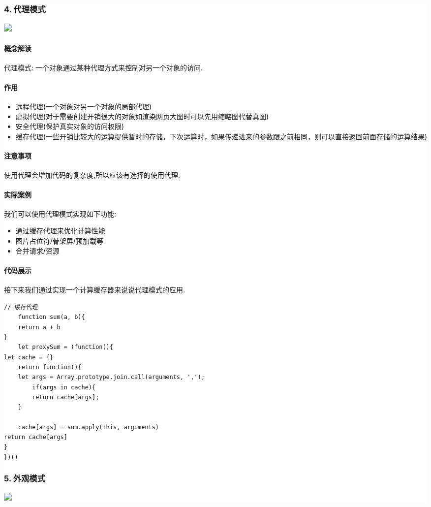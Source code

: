 ### 4\. 代理模式

![](/images/jueJin/16ff7b4e4f70df0.png)

#### 概念解读

代理模式: 一个对象通过某种代理方式来控制对另一个对象的访问.

#### 作用

*   远程代理(一个对象对另一个对象的局部代理)
*   虚拟代理(对于需要创建开销很大的对象如渲染网页大图时可以先用缩略图代替真图)
*   安全代理(保护真实对象的访问权限)
*   缓存代理(一些开销比较大的运算提供暂时的存储，下次运算时，如果传递进来的参数跟之前相同，则可以直接返回前面存储的运算结果)

#### 注意事项

使用代理会增加代码的复杂度,所以应该有选择的使用代理.

#### 实际案例

我们可以使用代理模式实现如下功能:

*   通过缓存代理来优化计算性能
*   图片占位符/骨架屏/预加载等
*   合并请求/资源

#### 代码展示

接下来我们通过实现一个计算缓存器来说说代理模式的应用.

```
// 缓存代理
    function sum(a, b){
    return a + b
}
    let proxySum = (function(){
let cache = {}
    return function(){
    let args = Array.prototype.join.call(arguments, ',');
        if(args in cache){
        return cache[args];
    }
    
    cache[args] = sum.apply(this, arguments)
return cache[args]
}
})()
```

### 5\. 外观模式

![](/images/jueJin/16ff7b613d9e603.png)
